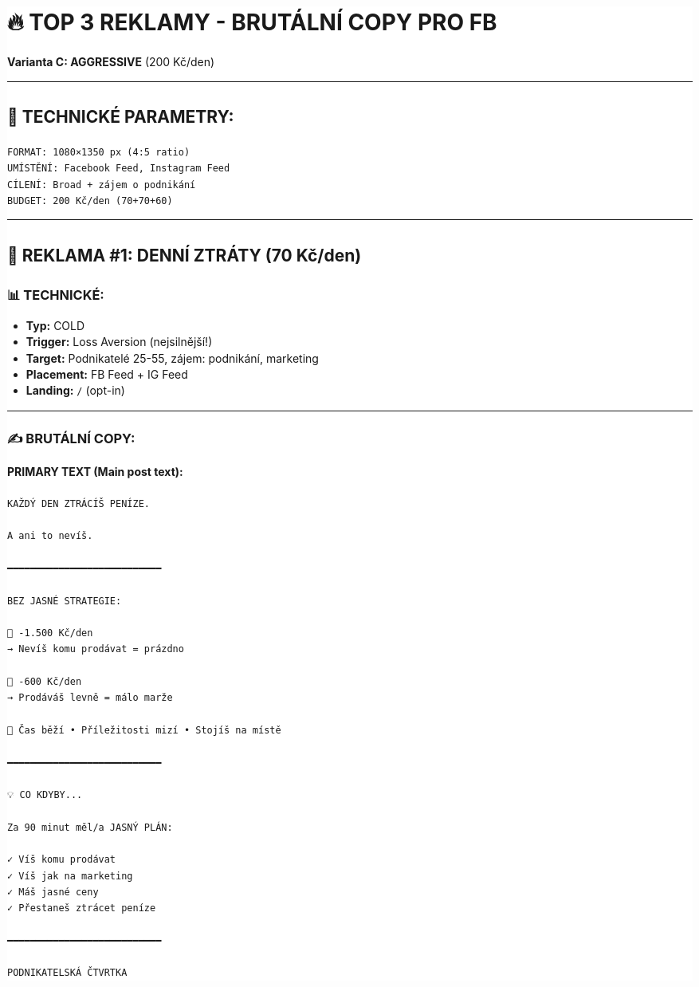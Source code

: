 # 🔥 TOP 3 REKLAMY - BRUTÁLNÍ COPY PRO FB

**Varianta C: AGGRESSIVE** (200 Kč/den)

---

## 📐 TECHNICKÉ PARAMETRY:

```
FORMAT: 1080×1350 px (4:5 ratio)
UMÍSTĚNÍ: Facebook Feed, Instagram Feed
CÍLENÍ: Broad + zájem o podnikání
BUDGET: 200 Kč/den (70+70+60)
```

---

## 🎯 REKLAMA #1: DENNÍ ZTRÁTY (70 Kč/den)

### **📊 TECHNICKÉ:**
- **Typ:** COLD
- **Trigger:** Loss Aversion (nejsilnější!)
- **Target:** Podnikatelé 25-55, zájem: podnikání, marketing
- **Placement:** FB Feed + IG Feed
- **Landing:** `/` (opt-in)

---

### **✍️ BRUTÁLNÍ COPY:**

#### **PRIMARY TEXT** (Main post text):

```
KAŽDÝ DEN ZTRÁCÍŠ PENÍZE.

A ani to nevíš.

━━━━━━━━━━━━━━━━━━━━━━━━━━━

BEZ JASNÉ STRATEGIE:

💸 -1.500 Kč/den 
→ Nevíš komu prodávat = prázdno

💸 -600 Kč/den 
→ Prodáváš levně = málo marže

💸 Čas běží • Příležitosti mizí • Stojíš na místě

━━━━━━━━━━━━━━━━━━━━━━━━━━━

💡 CO KDYBY...

Za 90 minut měl/a JASNÝ PLÁN:

✓ Víš komu prodávat
✓ Víš jak na marketing  
✓ Máš jasné ceny
✓ Přestaneš ztrácet peníze

━━━━━━━━━━━━━━━━━━━━━━━━━━━

PODNIKATELSKÁ ČTVRTKA
```